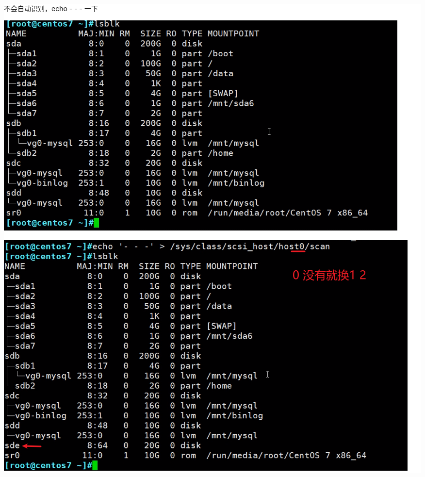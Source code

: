 不会自动识别，echo - - - 一下

![image-20220311164215418](9-LVM管理详解.assets/image-20220311164215418.png)

![image-20220311164319976](9-LVM管理详解.assets/image-20220311164319976.png)
